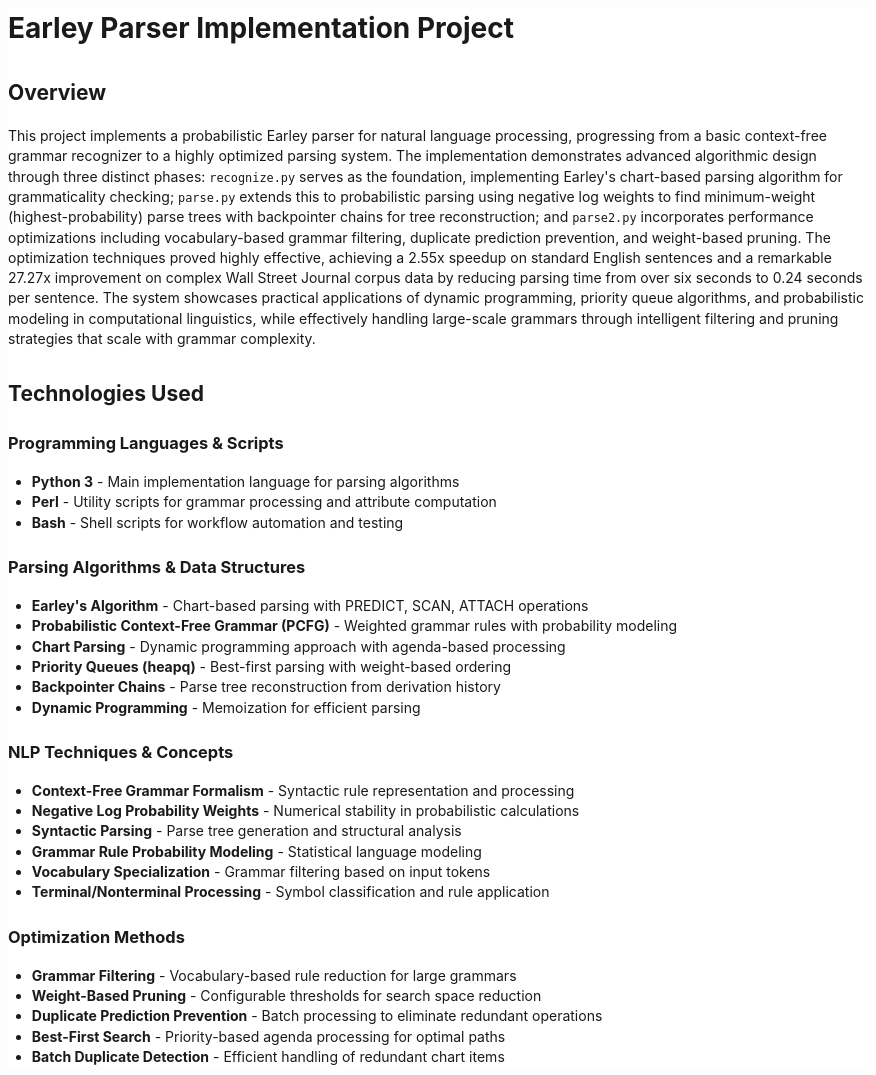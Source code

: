 # Earley Parser Implementation Project

## Overview

This project implements a probabilistic Earley parser for natural language processing, progressing from a basic context-free grammar recognizer to a highly optimized parsing system. The implementation demonstrates advanced algorithmic design through three distinct phases: `recognize.py` serves as the foundation, implementing Earley's chart-based parsing algorithm for grammaticality checking; `parse.py` extends this to probabilistic parsing using negative log weights to find minimum-weight (highest-probability) parse trees with backpointer chains for tree reconstruction; and `parse2.py` incorporates performance optimizations including vocabulary-based grammar filtering, duplicate prediction prevention, and weight-based pruning. The optimization techniques proved highly effective, achieving a 2.55x speedup on standard English sentences and a remarkable 27.27x improvement on complex Wall Street Journal corpus data by reducing parsing time from over six seconds to 0.24 seconds per sentence. The system showcases practical applications of dynamic programming, priority queue algorithms, and probabilistic modeling in computational linguistics, while effectively handling large-scale grammars through intelligent filtering and pruning strategies that scale with grammar complexity.

## Technologies Used

### Programming Languages & Scripts
- **Python 3** - Main implementation language for parsing algorithms
- **Perl** - Utility scripts for grammar processing and attribute computation
- **Bash** - Shell scripts for workflow automation and testing

### Parsing Algorithms & Data Structures
- **Earley's Algorithm** - Chart-based parsing with PREDICT, SCAN, ATTACH operations
- **Probabilistic Context-Free Grammar (PCFG)** - Weighted grammar rules with probability modeling
- **Chart Parsing** - Dynamic programming approach with agenda-based processing
- **Priority Queues (heapq)** - Best-first parsing with weight-based ordering
- **Backpointer Chains** - Parse tree reconstruction from derivation history
- **Dynamic Programming** - Memoization for efficient parsing

### NLP Techniques & Concepts
- **Context-Free Grammar Formalism** - Syntactic rule representation and processing
- **Negative Log Probability Weights** - Numerical stability in probabilistic calculations
- **Syntactic Parsing** - Parse tree generation and structural analysis
- **Grammar Rule Probability Modeling** - Statistical language modeling
- **Vocabulary Specialization** - Grammar filtering based on input tokens
- **Terminal/Nonterminal Processing** - Symbol classification and rule application

### Optimization Methods
- **Grammar Filtering** - Vocabulary-based rule reduction for large grammars
- **Weight-Based Pruning** - Configurable thresholds for search space reduction
- **Duplicate Prediction Prevention** - Batch processing to eliminate redundant operations
- **Best-First Search** - Priority-based agenda processing for optimal paths
- **Batch Duplicate Detection** - Efficient handling of redundant chart items
